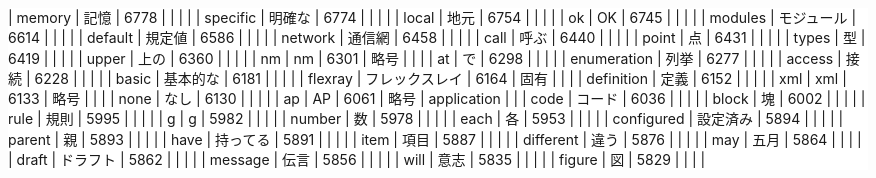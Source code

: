 | memory | 記憶 | 6778 |  |  |  |
| specific | 明確な | 6774 |  |  |  |
| local | 地元 | 6754 |  |  |  |
| ok | OK | 6745 |  |  |  |
| modules | モジュール | 6614 |  |  |  |
| default | 規定値 | 6586 |  |  |  |
| network | 通信網 | 6458 |  |  |  |
| call | 呼ぶ | 6440 |  |  |  |
| point | 点 | 6431 |  |  |  |
| types | 型 | 6419 |  |  |  |
| upper | 上の | 6360 |  |  |  |
| nm | nm | 6301 | 略号 |  |  |
| at | で | 6298 |  |  |  |
| enumeration | 列挙 | 6277 |  |  |  |
| access | 接続 | 6228 |  |  |  |
| basic | 基本的な | 6181 |  |  |  |
| flexray | フレックスレイ | 6164 | 固有 |  |  |
| definition | 定義 | 6152 |  |  |  |
| xml | xml | 6133 | 略号 |  |  |
| none | なし | 6130 |  |  |  |
| ap | AP | 6061 | 略号 | application |  |
| code | コード | 6036 |  |  |  |
| block | 塊 | 6002 |  |  |  |
| rule | 規則 | 5995 |  |  |  |
| g | g | 5982 |  |  |  |
| number | 数 | 5978 |  |  |  |
| each | 各 | 5953 |  |  |  |
| configured | 設定済み | 5894 |  |  |  |
| parent | 親 | 5893 |  |  |  |
| have | 持ってる | 5891 |  |  |  |
| item | 項目 | 5887 |  |  |  |
| different | 違う | 5876 |  |  |  |
| may | 五月 | 5864 |  |  |  |
| draft | ドラフト | 5862 |  |  |  |
| message | 伝言 | 5856 |  |  |  |
| will | 意志 | 5835 |  |  |  |
| figure | 図 | 5829 |  |  |  |